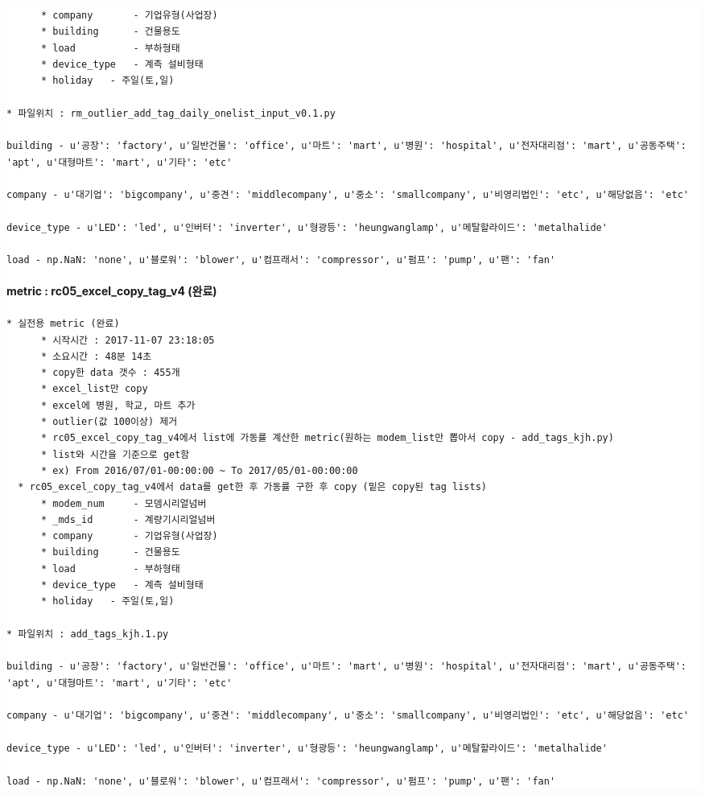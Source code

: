   ```
  		* company   	- 기업유형(사업장)
  		* building  	- 건물용도
  		* load      	- 부하형태
  		* device_type	- 계측 설비형태
  		* holiday	- 주일(토,일)
  
  * 파일위치 : rm_outlier_add_tag_daily_onelist_input_v0.1.py

building - u'공장': 'factory', u'일반건물': 'office', u'마트': 'mart', u'병원': 'hospital', u'전자대리점': 'mart', u'공동주택': 'apt', u'대형마트': 'mart', u'기타': 'etc'

company - u'대기업': 'bigcompany', u'중견': 'middlecompany', u'중소': 'smallcompany', u'비영리법인': 'etc', u'해당없음': 'etc'

device_type - u'LED': 'led', u'인버터': 'inverter', u'형광등': 'heungwanglamp', u'메탈할라이드': 'metalhalide'

load - np.NaN: 'none', u'블로워': 'blower', u'컴프래서': 'compressor', u'펌프': 'pump', u'팬': 'fan'

```

#### metric : rc05_excel_copy_tag_v4 (완료)
  ```
* 실전용 metric (완료)
		* 시작시간 : 2017-11-07 23:18:05
		* 소요시간 : 48분 14초
		* copy한 data 갯수 : 455개
		* excel_list만 copy
		* excel에 병원, 학교, 마트 추가
		* outlier(값 100이상) 제거
		* rc05_excel_copy_tag_v4에서 list에 가동률 계산한 metric(원하는 modem_list만 뽑아서 copy - add_tags_kjh.py)
		* list와 시간을 기준으로 get함
  		* ex) From 2016/07/01-00:00:00 ~ To 2017/05/01-00:00:00
  	* rc05_excel_copy_tag_v4에서 data를 get한 후 가동률 구한 후 copy (밑은 copy된 tag lists)
  		* modem_num 	- 모뎀시리얼넘버
  		* _mds_id   	- 계량기시리얼넘버
  		* company   	- 기업유형(사업장)
  		* building  	- 건물용도
  		* load      	- 부하형태
  		* device_type	- 계측 설비형태
  		* holiday	- 주일(토,일)
  
  * 파일위치 : add_tags_kjh.1.py

building - u'공장': 'factory', u'일반건물': 'office', u'마트': 'mart', u'병원': 'hospital', u'전자대리점': 'mart', u'공동주택': 'apt', u'대형마트': 'mart', u'기타': 'etc'

company - u'대기업': 'bigcompany', u'중견': 'middlecompany', u'중소': 'smallcompany', u'비영리법인': 'etc', u'해당없음': 'etc'

device_type - u'LED': 'led', u'인버터': 'inverter', u'형광등': 'heungwanglamp', u'메탈할라이드': 'metalhalide'

load - np.NaN: 'none', u'블로워': 'blower', u'컴프래서': 'compressor', u'펌프': 'pump', u'팬': 'fan'

```
  